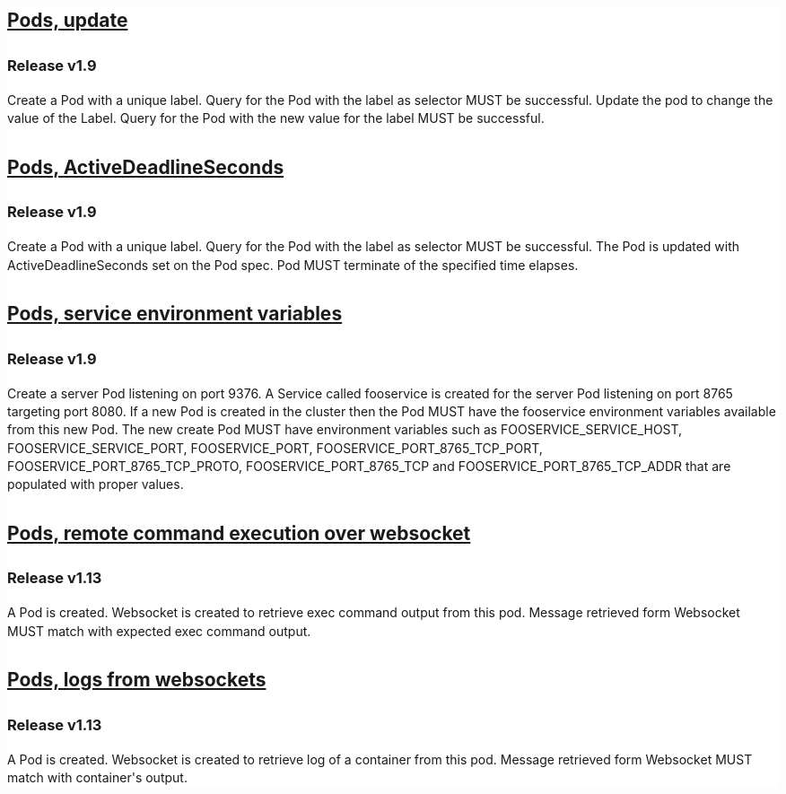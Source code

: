

## [Pods, update](https://github.com/kubernetes/kubernetes/tree/v1.17.0/test/e2e/common/pods.go#L361)

### Release v1.9
Create a Pod with a unique label. Query for the Pod with the label as selector MUST be successful. Update the pod to change the value of the Label. Query for the Pod with the new value for the label MUST be successful.



## [Pods, ActiveDeadlineSeconds](https://github.com/kubernetes/kubernetes/tree/v1.17.0/test/e2e/common/pods.go#L415)

### Release v1.9
Create a Pod with a unique label. Query for the Pod with the label as selector MUST be successful. The Pod is updated with ActiveDeadlineSeconds set on the Pod spec. Pod MUST terminate of the specified time elapses.



## [Pods, service environment variables](https://github.com/kubernetes/kubernetes/tree/v1.17.0/test/e2e/common/pods.go#L461)

### Release v1.9
Create a server Pod listening on port 9376. A Service called fooservice is created for the server Pod listening on port 8765 targeting port 8080. If a new Pod is created in the cluster then the Pod MUST have the fooservice environment variables available from this new Pod. The new create Pod MUST have environment variables such as FOOSERVICE_SERVICE_HOST, FOOSERVICE_SERVICE_PORT, FOOSERVICE_PORT, FOOSERVICE_PORT_8765_TCP_PORT, FOOSERVICE_PORT_8765_TCP_PROTO, FOOSERVICE_PORT_8765_TCP and FOOSERVICE_PORT_8765_TCP_ADDR that are populated with proper values.



## [Pods, remote command execution over websocket](https://github.com/kubernetes/kubernetes/tree/v1.17.0/test/e2e/common/pods.go#L553)

### Release v1.13
A Pod is created. Websocket is created to retrieve exec command output from this pod.
Message retrieved form Websocket MUST match with expected exec command output.



## [Pods, logs from websockets](https://github.com/kubernetes/kubernetes/tree/v1.17.0/test/e2e/common/pods.go#L635)

### Release v1.13
A Pod is created. Websocket is created to retrieve log of a container from this pod.
Message retrieved form Websocket MUST match with container's output.
